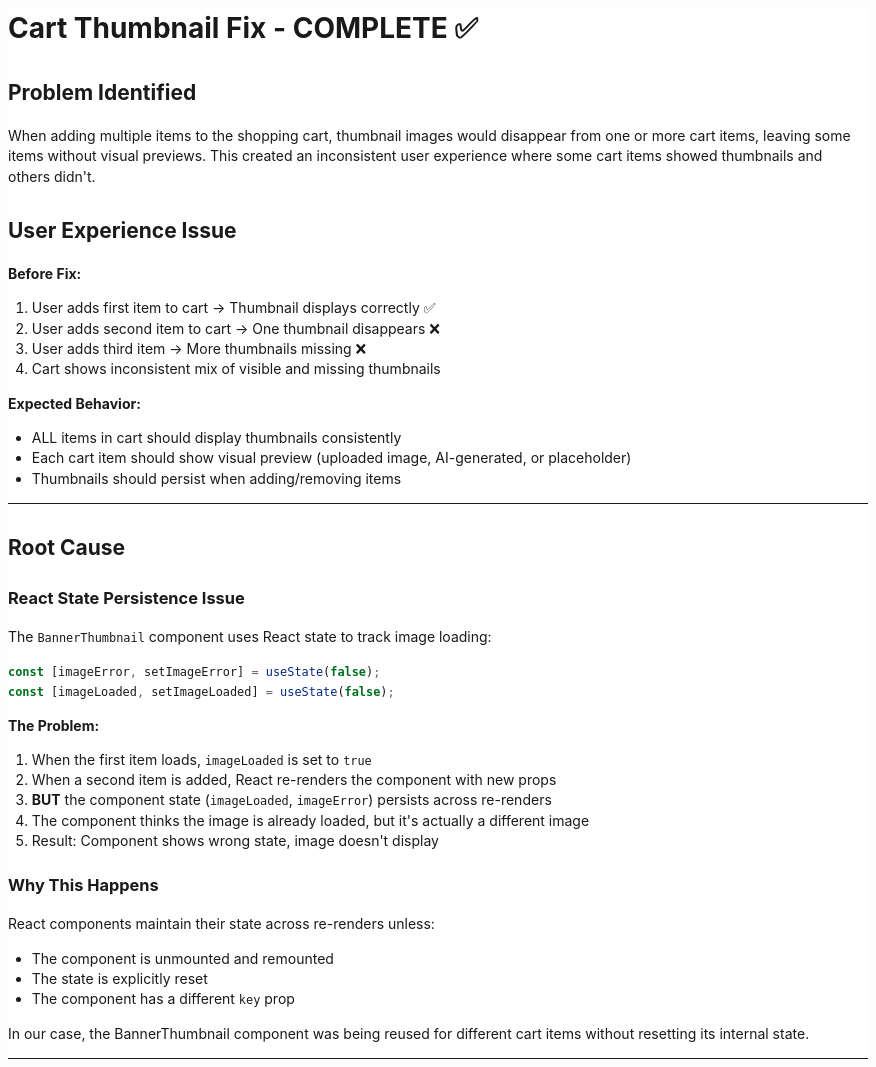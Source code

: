 # Cart Thumbnail Fix - COMPLETE ✅

## Problem Identified
When adding multiple items to the shopping cart, thumbnail images would disappear from one or more cart items, leaving some items without visual previews. This created an inconsistent user experience where some cart items showed thumbnails and others didn't.

## User Experience Issue

**Before Fix:**
1. User adds first item to cart → Thumbnail displays correctly ✅
2. User adds second item to cart → One thumbnail disappears ❌
3. User adds third item → More thumbnails missing ❌
4. Cart shows inconsistent mix of visible and missing thumbnails

**Expected Behavior:**
- ALL items in cart should display thumbnails consistently
- Each cart item should show visual preview (uploaded image, AI-generated, or placeholder)
- Thumbnails should persist when adding/removing items

---

## Root Cause

### React State Persistence Issue

The `BannerThumbnail` component uses React state to track image loading:
```typescript
const [imageError, setImageError] = useState(false);
const [imageLoaded, setImageLoaded] = useState(false);
```

**The Problem:**
1. When the first item loads, `imageLoaded` is set to `true`
2. When a second item is added, React re-renders the component with new props
3. **BUT** the component state (`imageLoaded`, `imageError`) persists across re-renders
4. The component thinks the image is already loaded, but it's actually a different image
5. Result: Component shows wrong state, image doesn't display

### Why This Happens

React components maintain their state across re-renders unless:
- The component is unmounted and remounted
- The state is explicitly reset
- The component has a different `key` prop

In our case, the BannerThumbnail component was being reused for different cart items without resetting its internal state.

---
